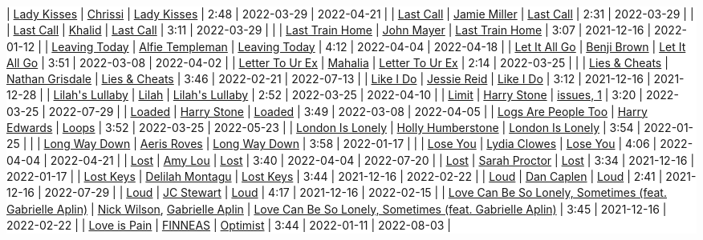 | [Lady Kisses](https://open.spotify.com/track/48WdmKl5yJSHRyiYJ6lm3g) | [Chrissi](https://open.spotify.com/artist/6dKtberVRbUX3Azn8gt2mt) | [Lady Kisses](https://open.spotify.com/album/1IkLdBiaZQ1wLa40y2fNrw) | 2:48 | 2022-03-29 | 2022-04-21 |
| [Last Call](https://open.spotify.com/track/5QOKsL8sdbosNPxDFJNPQz) | [Jamie Miller](https://open.spotify.com/artist/2LkkwxA19J8C52wPQl5bG6) | [Last Call](https://open.spotify.com/album/1Va7zXtwepB11AFFmJAq1l) | 2:31 | 2022-03-29 |  |
| [Last Call](https://open.spotify.com/track/7k0wVBW3cvV6Xmb87JikIf) | [Khalid](https://open.spotify.com/artist/6LuN9FCkKOj5PcnpouEgny) | [Last Call](https://open.spotify.com/album/3ZLZkAJBG98Bg0K8xUEhIn) | 3:11 | 2022-03-29 |  |
| [Last Train Home](https://open.spotify.com/track/1fzf9Aad4y1RWrmwosAK5y) | [John Mayer](https://open.spotify.com/artist/0hEurMDQu99nJRq8pTxO14) | [Last Train Home](https://open.spotify.com/album/0N81gHRK0RnJY0vMAOKVyi) | 3:07 | 2021-12-16 | 2022-01-12 |
| [Leaving Today](https://open.spotify.com/track/63tDRyYBftYrwURgtR42Zc) | [Alfie Templeman](https://open.spotify.com/artist/6QzMY3tnu0m56eKUnr4uCF) | [Leaving Today](https://open.spotify.com/album/4BFWVYvDKU5dEF3LDRDeG4) | 4:12 | 2022-04-04 | 2022-04-18 |
| [Let It All Go](https://open.spotify.com/track/5y8yi34PVkjaJ0eNhzEWdO) | [Benji Brown](https://open.spotify.com/artist/4wc0ptJ1iiOdzWhhczofcb) | [Let It All Go](https://open.spotify.com/album/3Gbb31dOMSVQcDjglF38ch) | 3:51 | 2022-03-08 | 2022-04-02 |
| [Letter To Ur Ex](https://open.spotify.com/track/2GoXtcbzgBUrvYv6ac7zA9) | [Mahalia](https://open.spotify.com/artist/16rCzZOMQX7P8Kmn5YKexI) | [Letter To Ur Ex](https://open.spotify.com/album/45n9habqvk6ZLFxpGj2sjf) | 2:14 | 2022-03-25 |  |
| [Lies & Cheats](https://open.spotify.com/track/5CpAElXaFax1RVC8AU8dA4) | [Nathan Grisdale](https://open.spotify.com/artist/2CxdgVG8zBFMBPZb4NCb9l) | [Lies & Cheats](https://open.spotify.com/album/4GWHyoDSIt73mzsGymN1Ey) | 3:46 | 2022-02-21 | 2022-07-13 |
| [Like I Do](https://open.spotify.com/track/7gL0h7uIZ6JA2tPv5OLTI8) | [Jessie Reid](https://open.spotify.com/artist/5KjGwF0TkKmKSC42Mtq2VV) | [Like I Do](https://open.spotify.com/album/0AaaRwz24KqFzKlqYUfUuZ) | 3:12 | 2021-12-16 | 2021-12-28 |
| [Lilah's Lullaby](https://open.spotify.com/track/6wKMPjmKoeXddZpRIapfPk) | [Lilah](https://open.spotify.com/artist/3qVWjgrCJKbbtPwfpnmwKo) | [Lilah's Lullaby](https://open.spotify.com/album/2EabJgMuDeSBBBokB3l8QJ) | 2:52 | 2022-03-25 | 2022-04-10 |
| [Limit](https://open.spotify.com/track/10YmqsYYIRO5x1ZS0h4DBg) | [Harry Stone](https://open.spotify.com/artist/6rq7VcWeCTjiBIIuGt0D96) | [issues, 1](https://open.spotify.com/album/2nzFjEnp0873I46TTiVy6Q) | 3:20 | 2022-03-25 | 2022-07-29 |
| [Loaded](https://open.spotify.com/track/0fNuZNhPwdriik2iKwyRjl) | [Harry Stone](https://open.spotify.com/artist/6rq7VcWeCTjiBIIuGt0D96) | [Loaded](https://open.spotify.com/album/2cZD3tWDDMa70VzeSAhuIm) | 3:49 | 2022-03-08 | 2022-04-05 |
| [Logs Are People Too](https://open.spotify.com/track/2IJxDOhnLmsKnvhOOp1VLc) | [Harry Edwards](https://open.spotify.com/artist/5l6T8qOBj24gRiXWJnUT5C) | [Loops](https://open.spotify.com/album/4x6IQrT3xSWV85WXrZaST3) | 3:52 | 2022-03-25 | 2022-05-23 |
| [London Is Lonely](https://open.spotify.com/track/5dXiKFepHXZktud7z5635H) | [Holly Humberstone](https://open.spotify.com/artist/0nnYdIpahs41QiZ9MWp5Wx) | [London Is Lonely](https://open.spotify.com/album/7tD8r8V7O1wl4ULxmDZExG) | 3:54 | 2022-01-25 |  |
| [Long Way Down](https://open.spotify.com/track/1iur4z7GfEuZjjo9MvKKkA) | [Aeris Roves](https://open.spotify.com/artist/1O5IeYqvtwnWzlNq3Ux3jd) | [Long Way Down](https://open.spotify.com/album/4X09PwMzYSOzXDdujxODBq) | 3:58 | 2022-01-17 |  |
| [Lose You](https://open.spotify.com/track/59CN7mcm07irUS6YSEUobE) | [Lydia Clowes](https://open.spotify.com/artist/4KNIAGw8aeV4ZgMxzjqkeH) | [Lose You](https://open.spotify.com/album/4obqEeispd4zybuIeLzUYN) | 4:06 | 2022-04-04 | 2022-04-21 |
| [Lost](https://open.spotify.com/track/6esRu8l7HtCswRM3jJIc4o) | [Amy Lou](https://open.spotify.com/artist/4KnMZwRN4McMK2SZCf8Mba) | [Lost](https://open.spotify.com/album/23ouvikJufzRSeScx0rIuO) | 3:40 | 2022-04-04 | 2022-07-20 |
| [Lost](https://open.spotify.com/track/0D9FOgEG9uZm8EsE5q2Y6F) | [Sarah Proctor](https://open.spotify.com/artist/7uz8DZsGBlVbCVpACJGfNl) | [Lost](https://open.spotify.com/album/14ecs1rWP4SrH5rT8sU6Ox) | 3:34 | 2021-12-16 | 2022-01-17 |
| [Lost Keys](https://open.spotify.com/track/2UFnAnx5ZC0RgCqVSlA1Zj) | [Delilah Montagu](https://open.spotify.com/artist/3WtrH1zNpzoPSz6XpwCh6y) | [Lost Keys](https://open.spotify.com/album/4FfvStTyWnsVvDlRPzLMcQ) | 3:44 | 2021-12-16 | 2022-02-22 |
| [Loud](https://open.spotify.com/track/22kCwdzozL45I2Wda7XIyM) | [Dan Caplen](https://open.spotify.com/artist/2U3FuHYvL3vhkbDAXm24Ep) | [Loud](https://open.spotify.com/album/03sadZWxP5moUhEnlzOn9Z) | 2:41 | 2021-12-16 | 2022-07-29 |
| [Loud](https://open.spotify.com/track/1btdem1ldi7j2vyUqNVa2h) | [JC Stewart](https://open.spotify.com/artist/2TAqN8fwfaKauvviN4pOsv) | [Loud](https://open.spotify.com/album/6FUxwxYuHJhxCLof3VTmU8) | 4:17 | 2021-12-16 | 2022-02-15 |
| [Love Can Be So Lonely, Sometimes \(feat\. Gabrielle Aplin\)](https://open.spotify.com/track/6AynlgSKxWXPaTQUawcUrP) | [Nick Wilson](https://open.spotify.com/artist/09Z3wZ88af1pfyJxziESQF), [Gabrielle Aplin](https://open.spotify.com/artist/3w6zswp5THsSKYLICUbDTZ) | [Love Can Be So Lonely, Sometimes \(feat\. Gabrielle Aplin\)](https://open.spotify.com/album/1ficXqTVv3Kx2ONOZGANx2) | 3:45 | 2021-12-16 | 2022-02-22 |
| [Love is Pain](https://open.spotify.com/track/2tJUcBxiQEYSCzC3BdIOk8) | [FINNEAS](https://open.spotify.com/artist/37M5pPGs6V1fchFJSgCguX) | [Optimist](https://open.spotify.com/album/3KChz6qdEH9AfHE6VCBshZ) | 3:44 | 2022-01-11 | 2022-08-03 |